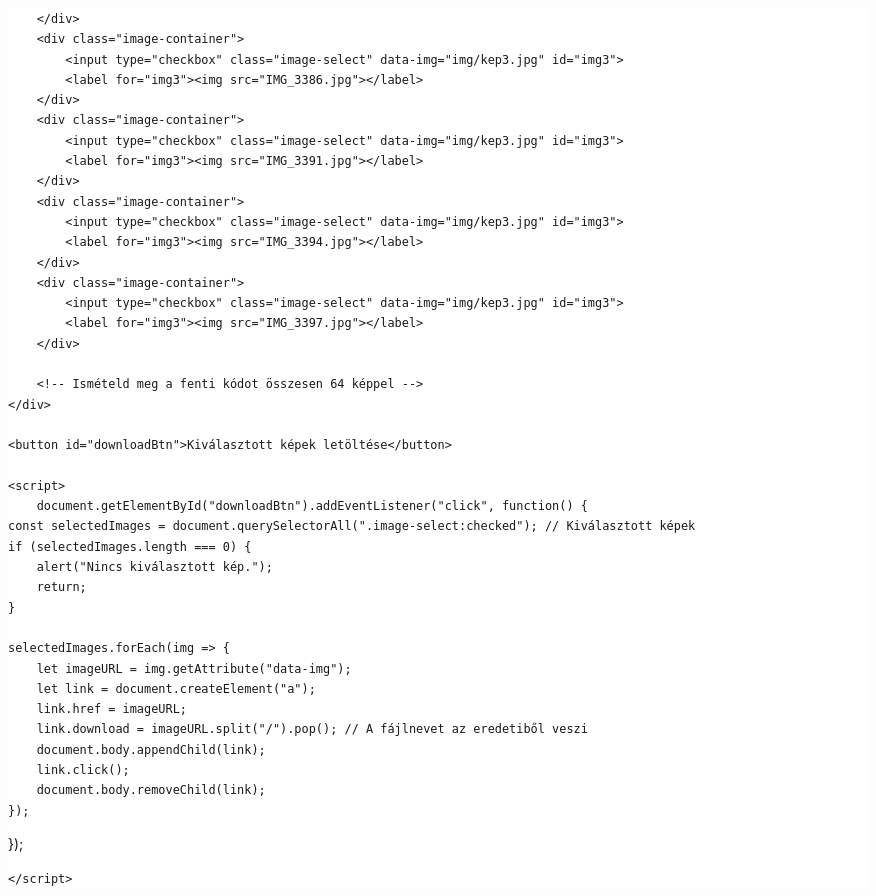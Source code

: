         </div>
        <div class="image-container">
            <input type="checkbox" class="image-select" data-img="img/kep3.jpg" id="img3">
            <label for="img3"><img src="IMG_3386.jpg"></label>
        </div>
        <div class="image-container">
            <input type="checkbox" class="image-select" data-img="img/kep3.jpg" id="img3">
            <label for="img3"><img src="IMG_3391.jpg"></label>
        </div>
        <div class="image-container">
            <input type="checkbox" class="image-select" data-img="img/kep3.jpg" id="img3">
            <label for="img3"><img src="IMG_3394.jpg"></label>
        </div>
        <div class="image-container">
            <input type="checkbox" class="image-select" data-img="img/kep3.jpg" id="img3">
            <label for="img3"><img src="IMG_3397.jpg"></label>
        </div>
        
        <!-- Ismételd meg a fenti kódot összesen 64 képpel -->
    </div>

    <button id="downloadBtn">Kiválasztott képek letöltése</button>

    <script>
        document.getElementById("downloadBtn").addEventListener("click", function() {
    const selectedImages = document.querySelectorAll(".image-select:checked"); // Kiválasztott képek
    if (selectedImages.length === 0) {
        alert("Nincs kiválasztott kép.");
        return;
    }
    
    selectedImages.forEach(img => {
        let imageURL = img.getAttribute("data-img");
        let link = document.createElement("a");
        link.href = imageURL;
        link.download = imageURL.split("/").pop(); // A fájlnevet az eredetiből veszi
        document.body.appendChild(link);
        link.click();
        document.body.removeChild(link);
    });
});

    </script>
</body>
</html>	

